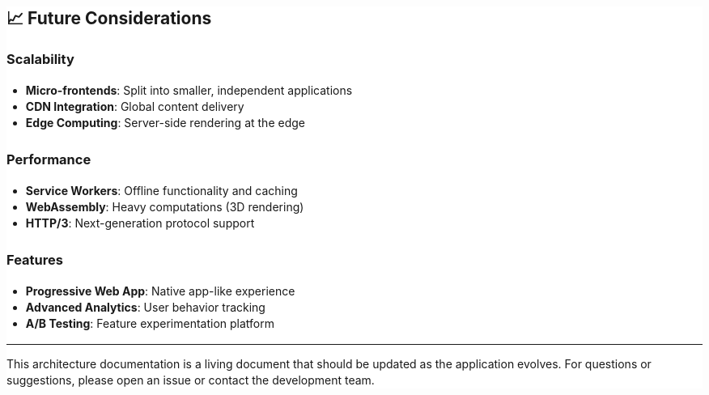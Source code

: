 ## 📈 Future Considerations

### Scalability
- **Micro-frontends**: Split into smaller, independent applications
- **CDN Integration**: Global content delivery
- **Edge Computing**: Server-side rendering at the edge

### Performance
- **Service Workers**: Offline functionality and caching
- **WebAssembly**: Heavy computations (3D rendering)
- **HTTP/3**: Next-generation protocol support

### Features
- **Progressive Web App**: Native app-like experience
- **Advanced Analytics**: User behavior tracking
- **A/B Testing**: Feature experimentation platform

---

This architecture documentation is a living document that should be updated as the application evolves. For questions or suggestions, please open an issue or contact the development team. 